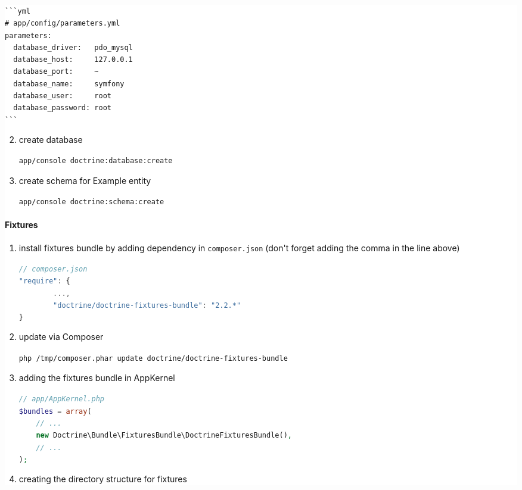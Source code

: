     ```yml
    # app/config/parameters.yml
    parameters:
      database_driver:   pdo_mysql
      database_host:     127.0.0.1
      database_port:     ~
      database_name:     symfony
      database_user:     root
      database_password: root
    ```
2. create database

    ```sh
    app/console doctrine:database:create
    ```
    
3. create schema for Example entity

    ```sh
    app/console doctrine:schema:create
    ```

#### Fixtures

1. install fixtures bundle by adding dependency in `composer.json` (don't forget adding the comma in the line above)

    ```javascript
    // composer.json
    "require": {
            ...,
            "doctrine/doctrine-fixtures-bundle": "2.2.*"
    }
    ```
    
2. update via Composer

    ```sh
    php /tmp/composer.phar update doctrine/doctrine-fixtures-bundle
    ```

3. adding the fixtures bundle in AppKernel

    ```php
    // app/AppKernel.php
    $bundles = array(
        // ...
        new Doctrine\Bundle\FixturesBundle\DoctrineFixturesBundle(),
        // ...
    );
    ```
    
4. creating the directory structure for fixtures

